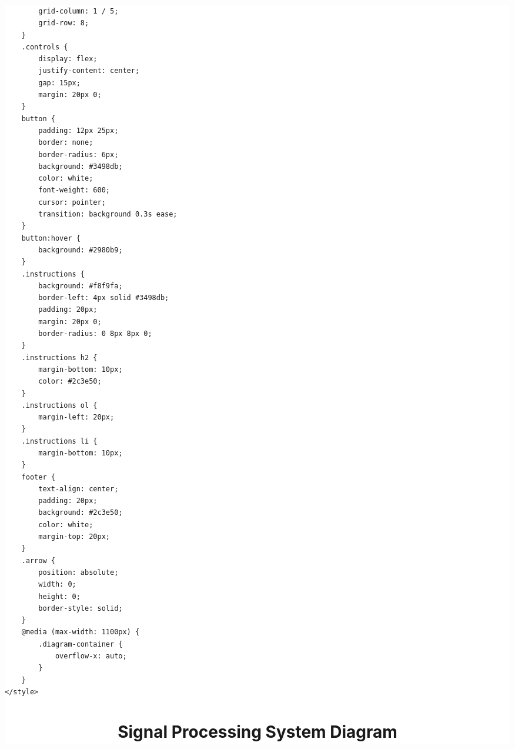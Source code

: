             grid-column: 1 / 5;
            grid-row: 8;
        }
        .controls {
            display: flex;
            justify-content: center;
            gap: 15px;
            margin: 20px 0;
        }
        button {
            padding: 12px 25px;
            border: none;
            border-radius: 6px;
            background: #3498db;
            color: white;
            font-weight: 600;
            cursor: pointer;
            transition: background 0.3s ease;
        }
        button:hover {
            background: #2980b9;
        }
        .instructions {
            background: #f8f9fa;
            border-left: 4px solid #3498db;
            padding: 20px;
            margin: 20px 0;
            border-radius: 0 8px 8px 0;
        }
        .instructions h2 {
            margin-bottom: 10px;
            color: #2c3e50;
        }
        .instructions ol {
            margin-left: 20px;
        }
        .instructions li {
            margin-bottom: 10px;
        }
        footer {
            text-align: center;
            padding: 20px;
            background: #2c3e50;
            color: white;
            margin-top: 20px;
        }
        .arrow {
            position: absolute;
            width: 0;
            height: 0;
            border-style: solid;
        }
        @media (max-width: 1100px) {
            .diagram-container {
                overflow-x: auto;
            }
        }
    </style>
</head>
<body>
    <div class="container">
        <header>
            <h1>Signal Processing System Diagram</h1>